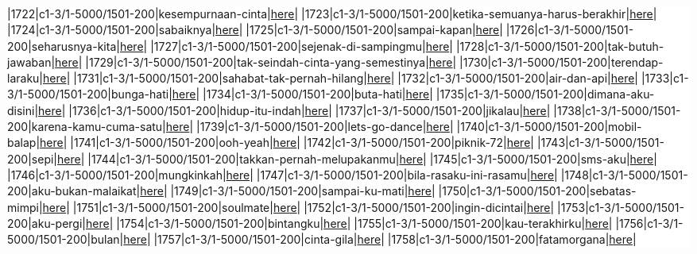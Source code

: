 |1722|c1-3/1-5000/1501-200|kesempurnaan-cinta|[here](https://cdn.jsdelivr.net/gh/guitarchord/c1-3/1-5000/1501-200/kesempurnaan-cinta.webp)|
|1723|c1-3/1-5000/1501-200|ketika-semuanya-harus-berakhir|[here](https://cdn.jsdelivr.net/gh/guitarchord/c1-3/1-5000/1501-200/ketika-semuanya-harus-berakhir.webp)|
|1724|c1-3/1-5000/1501-200|sabaiknya|[here](https://cdn.jsdelivr.net/gh/guitarchord/c1-3/1-5000/1501-200/sabaiknya.webp)|
|1725|c1-3/1-5000/1501-200|sampai-kapan|[here](https://cdn.jsdelivr.net/gh/guitarchord/c1-3/1-5000/1501-200/sampai-kapan.webp)|
|1726|c1-3/1-5000/1501-200|seharusnya-kita|[here](https://cdn.jsdelivr.net/gh/guitarchord/c1-3/1-5000/1501-200/seharusnya-kita.webp)|
|1727|c1-3/1-5000/1501-200|sejenak-di-sampingmu|[here](https://cdn.jsdelivr.net/gh/guitarchord/c1-3/1-5000/1501-200/sejenak-di-sampingmu.webp)|
|1728|c1-3/1-5000/1501-200|tak-butuh-jawaban|[here](https://cdn.jsdelivr.net/gh/guitarchord/c1-3/1-5000/1501-200/tak-butuh-jawaban.webp)|
|1729|c1-3/1-5000/1501-200|tak-seindah-cinta-yang-semestinya|[here](https://cdn.jsdelivr.net/gh/guitarchord/c1-3/1-5000/1501-200/tak-seindah-cinta-yang-semestinya.webp)|
|1730|c1-3/1-5000/1501-200|terendap-laraku|[here](https://cdn.jsdelivr.net/gh/guitarchord/c1-3/1-5000/1501-200/terendap-laraku.webp)|
|1731|c1-3/1-5000/1501-200|sahabat-tak-pernah-hilang|[here](https://cdn.jsdelivr.net/gh/guitarchord/c1-3/1-5000/1501-200/sahabat-tak-pernah-hilang.webp)|
|1732|c1-3/1-5000/1501-200|air-dan-api|[here](https://cdn.jsdelivr.net/gh/guitarchord/c1-3/1-5000/1501-200/air-dan-api.webp)|
|1733|c1-3/1-5000/1501-200|bunga-hati|[here](https://cdn.jsdelivr.net/gh/guitarchord/c1-3/1-5000/1501-200/bunga-hati.webp)|
|1734|c1-3/1-5000/1501-200|buta-hati|[here](https://cdn.jsdelivr.net/gh/guitarchord/c1-3/1-5000/1501-200/buta-hati.webp)|
|1735|c1-3/1-5000/1501-200|dimana-aku-disini|[here](https://cdn.jsdelivr.net/gh/guitarchord/c1-3/1-5000/1501-200/dimana-aku-disini.webp)|
|1736|c1-3/1-5000/1501-200|hidup-itu-indah|[here](https://cdn.jsdelivr.net/gh/guitarchord/c1-3/1-5000/1501-200/hidup-itu-indah.webp)|
|1737|c1-3/1-5000/1501-200|jikalau|[here](https://cdn.jsdelivr.net/gh/guitarchord/c1-3/1-5000/1501-200/jikalau.webp)|
|1738|c1-3/1-5000/1501-200|karena-kamu-cuma-satu|[here](https://cdn.jsdelivr.net/gh/guitarchord/c1-3/1-5000/1501-200/karena-kamu-cuma-satu.webp)|
|1739|c1-3/1-5000/1501-200|lets-go-dance|[here](https://cdn.jsdelivr.net/gh/guitarchord/c1-3/1-5000/1501-200/lets-go-dance.webp)|
|1740|c1-3/1-5000/1501-200|mobil-balap|[here](https://cdn.jsdelivr.net/gh/guitarchord/c1-3/1-5000/1501-200/mobil-balap.webp)|
|1741|c1-3/1-5000/1501-200|ooh-yeah|[here](https://cdn.jsdelivr.net/gh/guitarchord/c1-3/1-5000/1501-200/ooh-yeah.webp)|
|1742|c1-3/1-5000/1501-200|piknik-72|[here](https://cdn.jsdelivr.net/gh/guitarchord/c1-3/1-5000/1501-200/piknik-72.webp)|
|1743|c1-3/1-5000/1501-200|sepi|[here](https://cdn.jsdelivr.net/gh/guitarchord/c1-3/1-5000/1501-200/sepi.webp)|
|1744|c1-3/1-5000/1501-200|takkan-pernah-melupakanmu|[here](https://cdn.jsdelivr.net/gh/guitarchord/c1-3/1-5000/1501-200/takkan-pernah-melupakanmu.webp)|
|1745|c1-3/1-5000/1501-200|sms-aku|[here](https://cdn.jsdelivr.net/gh/guitarchord/c1-3/1-5000/1501-200/sms-aku.webp)|
|1746|c1-3/1-5000/1501-200|mungkinkah|[here](https://cdn.jsdelivr.net/gh/guitarchord/c1-3/1-5000/1501-200/mungkinkah.webp)|
|1747|c1-3/1-5000/1501-200|bila-rasaku-ini-rasamu|[here](https://cdn.jsdelivr.net/gh/guitarchord/c1-3/1-5000/1501-200/bila-rasaku-ini-rasamu.webp)|
|1748|c1-3/1-5000/1501-200|aku-bukan-malaikat|[here](https://cdn.jsdelivr.net/gh/guitarchord/c1-3/1-5000/1501-200/aku-bukan-malaikat.webp)|
|1749|c1-3/1-5000/1501-200|sampai-ku-mati|[here](https://cdn.jsdelivr.net/gh/guitarchord/c1-3/1-5000/1501-200/sampai-ku-mati.webp)|
|1750|c1-3/1-5000/1501-200|sebatas-mimpi|[here](https://cdn.jsdelivr.net/gh/guitarchord/c1-3/1-5000/1501-200/sebatas-mimpi.webp)|
|1751|c1-3/1-5000/1501-200|soulmate|[here](https://cdn.jsdelivr.net/gh/guitarchord/c1-3/1-5000/1501-200/soulmate.webp)|
|1752|c1-3/1-5000/1501-200|ingin-dicintai|[here](https://cdn.jsdelivr.net/gh/guitarchord/c1-3/1-5000/1501-200/ingin-dicintai.webp)|
|1753|c1-3/1-5000/1501-200|aku-pergi|[here](https://cdn.jsdelivr.net/gh/guitarchord/c1-3/1-5000/1501-200/aku-pergi.webp)|
|1754|c1-3/1-5000/1501-200|bintangku|[here](https://cdn.jsdelivr.net/gh/guitarchord/c1-3/1-5000/1501-200/bintangku.webp)|
|1755|c1-3/1-5000/1501-200|kau-terakhirku|[here](https://cdn.jsdelivr.net/gh/guitarchord/c1-3/1-5000/1501-200/kau-terakhirku.webp)|
|1756|c1-3/1-5000/1501-200|bulan|[here](https://cdn.jsdelivr.net/gh/guitarchord/c1-3/1-5000/1501-200/bulan.webp)|
|1757|c1-3/1-5000/1501-200|cinta-gila|[here](https://cdn.jsdelivr.net/gh/guitarchord/c1-3/1-5000/1501-200/cinta-gila.webp)|
|1758|c1-3/1-5000/1501-200|fatamorgana|[here](https://cdn.jsdelivr.net/gh/guitarchord/c1-3/1-5000/1501-200/fatamorgana.webp)|